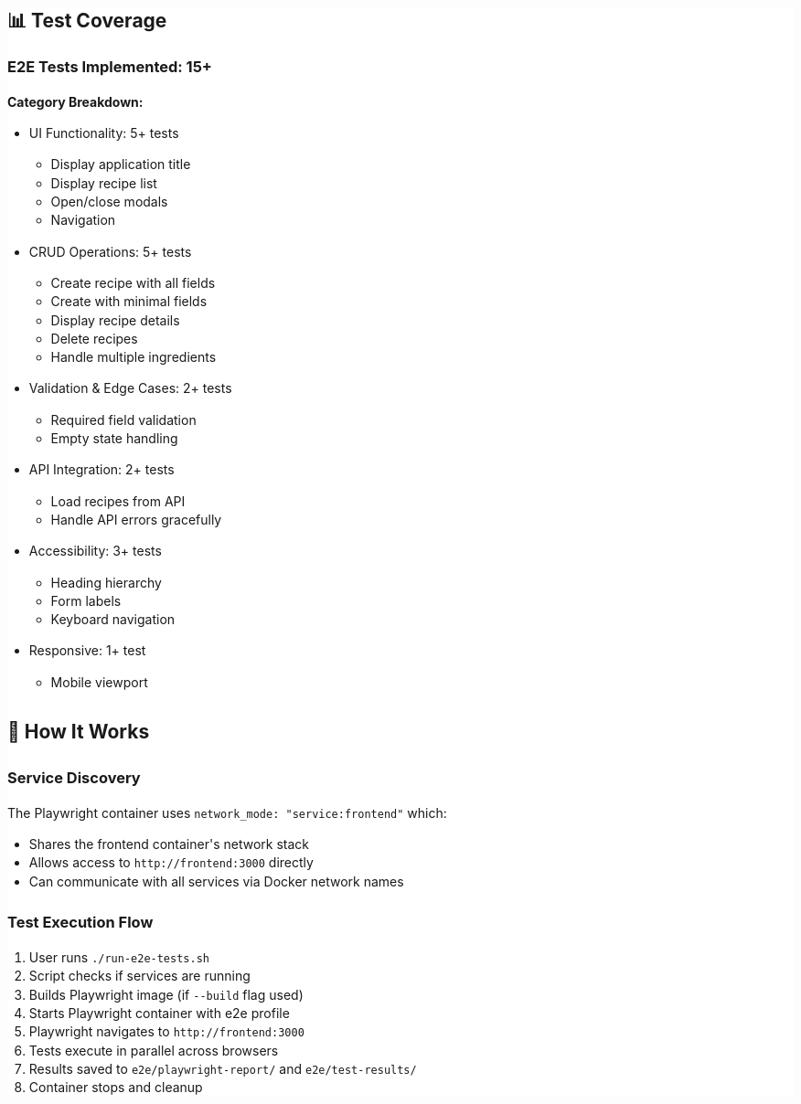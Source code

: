 ## 📊 Test Coverage

### E2E Tests Implemented: 15+

**Category Breakdown:**
- UI Functionality: 5+ tests
  - Display application title
  - Display recipe list
  - Open/close modals
  - Navigation

- CRUD Operations: 5+ tests
  - Create recipe with all fields
  - Create with minimal fields
  - Display recipe details
  - Delete recipes
  - Handle multiple ingredients

- Validation & Edge Cases: 2+ tests
  - Required field validation
  - Empty state handling

- API Integration: 2+ tests
  - Load recipes from API
  - Handle API errors gracefully

- Accessibility: 3+ tests
  - Heading hierarchy
  - Form labels
  - Keyboard navigation

- Responsive: 1+ test
  - Mobile viewport

## 🎯 How It Works

### Service Discovery
The Playwright container uses `network_mode: "service:frontend"` which:
- Shares the frontend container's network stack
- Allows access to `http://frontend:3000` directly
- Can communicate with all services via Docker network names

### Test Execution Flow
1. User runs `./run-e2e-tests.sh`
2. Script checks if services are running
3. Builds Playwright image (if `--build` flag used)
4. Starts Playwright container with e2e profile
5. Playwright navigates to `http://frontend:3000`
6. Tests execute in parallel across browsers
7. Results saved to `e2e/playwright-report/` and `e2e/test-results/`
8. Container stops and cleanup
